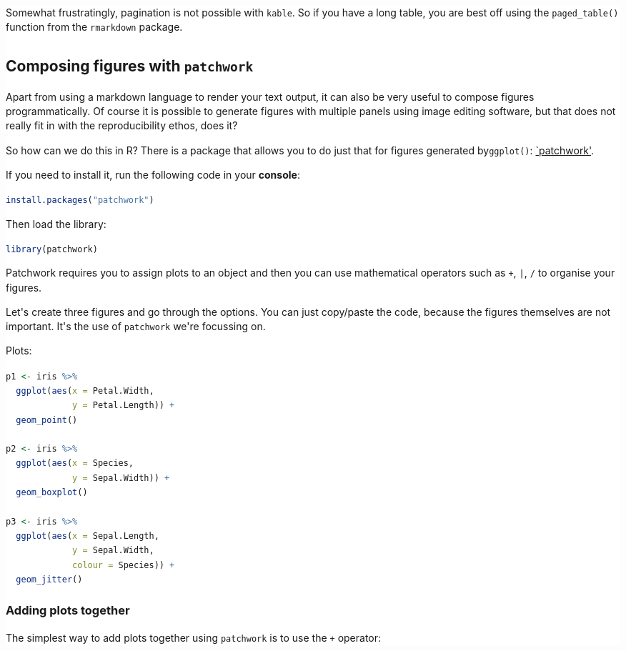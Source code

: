 Somewhat frustratingly, pagination is not possible with `kable`. So if you have a long table, you are best off using the `paged_table()` function from the `rmarkdown` package.

## Composing figures with `patchwork`

Apart from using a markdown language to render your text output, it can also be very useful to compose figures programmatically. Of course it is possible to generate figures with multiple panels using image editing software, but that does not really fit in with the reproducibility ethos, does it?

So how can we do this in R? There is a package that allows you to do just that for figures generated by`ggplot()`: [`patchwork'](https://cran.r-project.org/web/packages/patchwork/vignettes/patchwork.html).

If you need to install it, run the following code in your **console**:


```r
install.packages("patchwork")
```

Then load the library:


```r
library(patchwork)
```

Patchwork requires you to assign plots to an object and then you can use mathematical operators such as `+`, `|`, `/` to organise your figures.

Let's create three figures and go through the options. You can just copy/paste the code, because the figures themselves are not important. It's the use of `patchwork` we're focussing on.

Plots:


```r
p1 <- iris %>% 
  ggplot(aes(x = Petal.Width,
             y = Petal.Length)) +
  geom_point()

p2 <- iris %>% 
  ggplot(aes(x = Species,
             y = Sepal.Width)) +
  geom_boxplot()

p3 <- iris %>% 
  ggplot(aes(x = Sepal.Length,
             y = Sepal.Width,
             colour = Species)) +
  geom_jitter()
```

### Adding plots together

The simplest way to add plots together using `patchwork` is to use the `+` operator:
